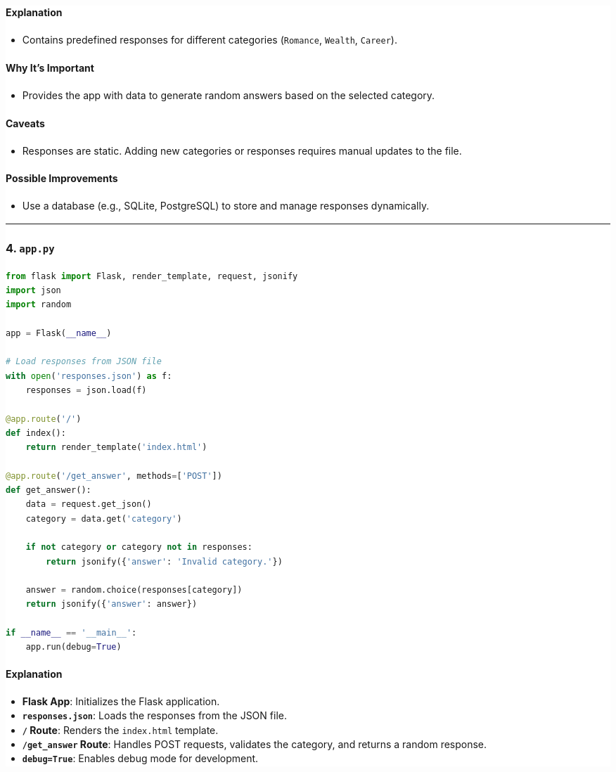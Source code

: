 #### **Explanation**
- Contains predefined responses for different categories (`Romance`, `Wealth`, `Career`).

#### **Why It’s Important**
- Provides the app with data to generate random answers based on the selected category.

#### **Caveats**
- Responses are static. Adding new categories or responses requires manual updates to the file.

#### **Possible Improvements**
- Use a database (e.g., SQLite, PostgreSQL) to store and manage responses dynamically.

---

### **4. `app.py`**
```python
from flask import Flask, render_template, request, jsonify
import json
import random

app = Flask(__name__)

# Load responses from JSON file
with open('responses.json') as f:
    responses = json.load(f)

@app.route('/')
def index():
    return render_template('index.html')

@app.route('/get_answer', methods=['POST'])
def get_answer():
    data = request.get_json()
    category = data.get('category')

    if not category or category not in responses:
        return jsonify({'answer': 'Invalid category.'})

    answer = random.choice(responses[category])
    return jsonify({'answer': answer})

if __name__ == '__main__':
    app.run(debug=True)
```

#### **Explanation**
- **Flask App**: Initializes the Flask application.
- **`responses.json`**: Loads the responses from the JSON file.
- **`/` Route**: Renders the `index.html` template.
- **`/get_answer` Route**: Handles POST requests, validates the category, and returns a random response.
- **`debug=True`**: Enables debug mode for development.

